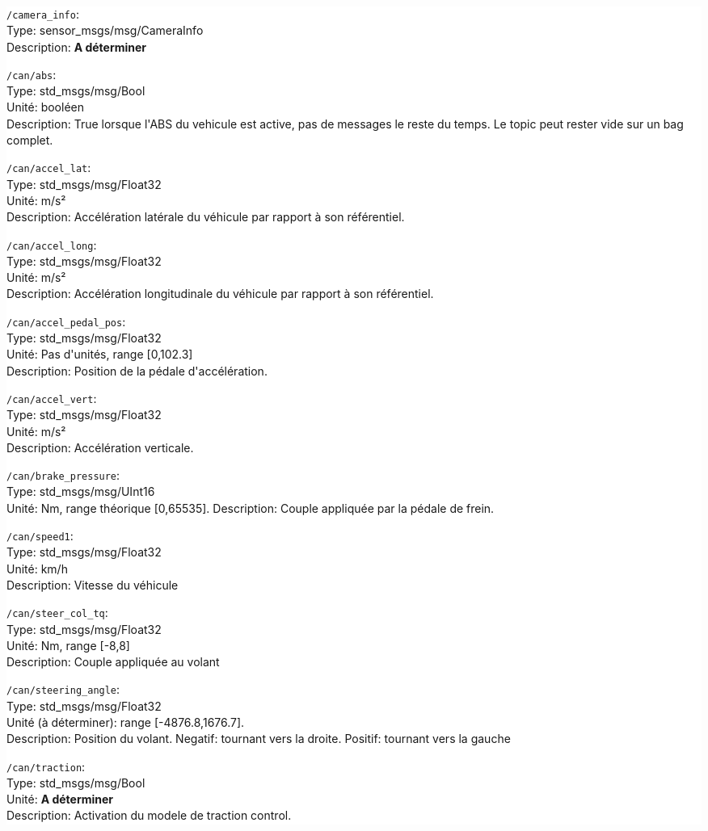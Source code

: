 `/camera_info`:   
Type: sensor_msgs/msg/CameraInfo  
Description: **A déterminer**
  
`/can/abs`:   
Type: std_msgs/msg/Bool  
Unité: booléen  
Description: True lorsque l'ABS du vehicule est active, pas de messages le reste du temps. Le topic peut rester vide sur un bag complet. 
 
`/can/accel_lat`:  
Type: std_msgs/msg/Float32  
Unité: m/s²  
Description: Accélération latérale du véhicule par rapport à son référentiel. 


`/can/accel_long`:  
Type: std_msgs/msg/Float32  
Unité: m/s²  
Description: Accélération longitudinale du véhicule par rapport à son référentiel.


`/can/accel_pedal_pos`:  
Type: std_msgs/msg/Float32  
Unité: Pas d'unités, range [0,102.3]  
Description: Position de la pédale d'accélération.
 
`/can/accel_vert`:  
Type: std_msgs/msg/Float32   
Unité: m/s²  
Description: Accélération verticale.
 
`/can/brake_pressure`:  
Type: std_msgs/msg/UInt16  
Unité: Nm, range théorique [0,65535].
Description: Couple appliquée par la pédale de frein.
 
`/can/speed1`:  
Type: std_msgs/msg/Float32  
Unité: km/h   
Description: Vitesse du véhicule  
 
`/can/steer_col_tq`:   
Type: std_msgs/msg/Float32   
Unité: Nm, range [-8,8]  
Description: Couple appliquée au volant  

`/can/steering_angle`:  
Type: std_msgs/msg/Float32   
Unité (à déterminer): range [-4876.8,1676.7].   
Description: Position du volant. Negatif: tournant vers la droite. Positif: tournant vers la gauche  

`/can/traction`:  
Type: std_msgs/msg/Bool  
Unité: **A déterminer**    
Description: Activation du modele de traction control.  
